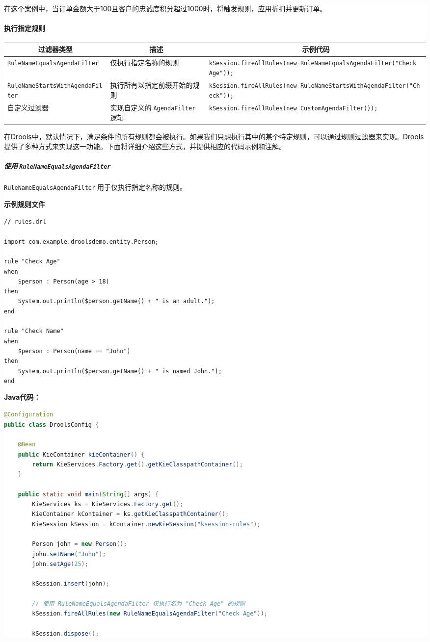 在这个案例中，当订单金额大于100且客户的忠诚度积分超过1000时，将触发规则，应用折扣并更新订单。

#### 执行指定规则

| 过滤器类型                       | 描述                             | 示例代码                                                     |
| -------------------------------- | -------------------------------- | ------------------------------------------------------------ |
| `RuleNameEqualsAgendaFilter`     | 仅执行指定名称的规则             | `kSession.fireAllRules(new RuleNameEqualsAgendaFilter("Check Age"));` |
| `RuleNameStartsWithAgendaFilter` | 执行所有以指定前缀开始的规则     | `kSession.fireAllRules(new RuleNameStartsWithAgendaFilter("Check"));` |
| 自定义过滤器                     | 实现自定义的 `AgendaFilter` 逻辑 | `kSession.fireAllRules(new CustomAgendaFilter());`           |

在Drools中，默认情况下，满足条件的所有规则都会被执行。如果我们只想执行其中的某个特定规则，可以通过规则过滤器来实现。Drools提供了多种方式来实现这一功能。下面将详细介绍这些方式，并提供相应的代码示例和注解。

##### 使用 `RuleNameEqualsAgendaFilter`

`RuleNameEqualsAgendaFilter` 用于仅执行指定名称的规则。

**示例规则文件**

```drools
// rules.drl

import com.example.droolsdemo.entity.Person;

rule "Check Age"
when
    $person : Person(age > 18)
then
    System.out.println($person.getName() + " is an adult.");
end

rule "Check Name"
when
    $person : Person(name == "John")
then
    System.out.println($person.getName() + " is named John.");
end
```

**Java代码：**

```java
@Configuration
public class DroolsConfig {

    @Bean
    public KieContainer kieContainer() {
        return KieServices.Factory.get().getKieClasspathContainer();
    }

    public static void main(String[] args) {
        KieServices ks = KieServices.Factory.get();
        KieContainer kContainer = ks.getKieClasspathContainer();
        KieSession kSession = kContainer.newKieSession("ksession-rules");

        Person john = new Person();
        john.setName("John");
        john.setAge(25);

        kSession.insert(john);
        
        // 使用 RuleNameEqualsAgendaFilter 仅执行名为 "Check Age" 的规则
        kSession.fireAllRules(new RuleNameEqualsAgendaFilter("Check Age"));
        
        kSession.dispose();
```